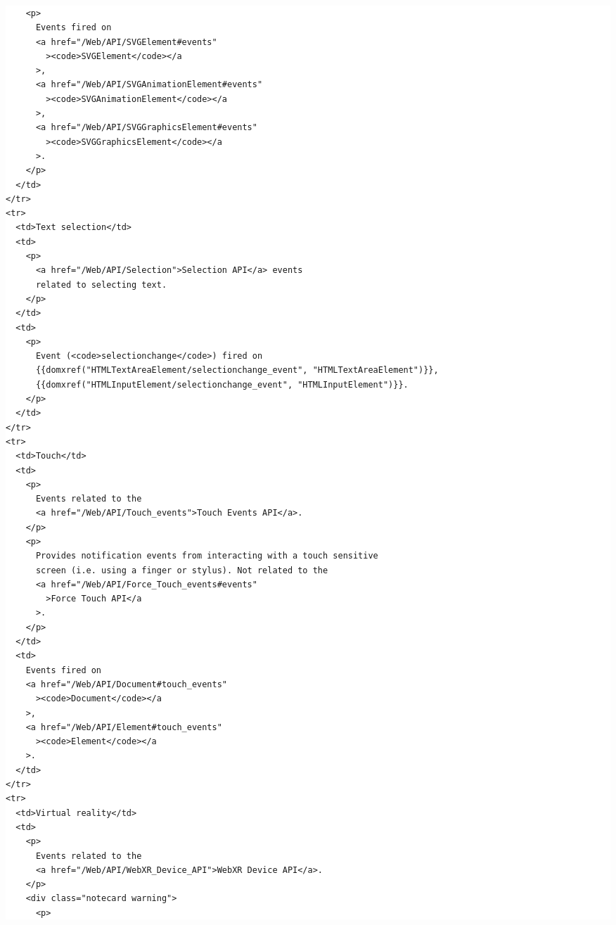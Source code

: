         <p>
          Events fired on
          <a href="/Web/API/SVGElement#events"
            ><code>SVGElement</code></a
          >,
          <a href="/Web/API/SVGAnimationElement#events"
            ><code>SVGAnimationElement</code></a
          >,
          <a href="/Web/API/SVGGraphicsElement#events"
            ><code>SVGGraphicsElement</code></a
          >.
        </p>
      </td>
    </tr>
    <tr>
      <td>Text selection</td>
      <td>
        <p>
          <a href="/Web/API/Selection">Selection API</a> events
          related to selecting text.
        </p>
      </td>
      <td>
        <p>
          Event (<code>selectionchange</code>) fired on
          {{domxref("HTMLTextAreaElement/selectionchange_event", "HTMLTextAreaElement")}},
          {{domxref("HTMLInputElement/selectionchange_event", "HTMLInputElement")}}.
        </p>
      </td>
    </tr>
    <tr>
      <td>Touch</td>
      <td>
        <p>
          Events related to the
          <a href="/Web/API/Touch_events">Touch Events API</a>.
        </p>
        <p>
          Provides notification events from interacting with a touch sensitive
          screen (i.e. using a finger or stylus). Not related to the
          <a href="/Web/API/Force_Touch_events#events"
            >Force Touch API</a
          >.
        </p>
      </td>
      <td>
        Events fired on
        <a href="/Web/API/Document#touch_events"
          ><code>Document</code></a
        >,
        <a href="/Web/API/Element#touch_events"
          ><code>Element</code></a
        >.
      </td>
    </tr>
    <tr>
      <td>Virtual reality</td>
      <td>
        <p>
          Events related to the
          <a href="/Web/API/WebXR_Device_API">WebXR Device API</a>.
        </p>
        <div class="notecard warning">
          <p>